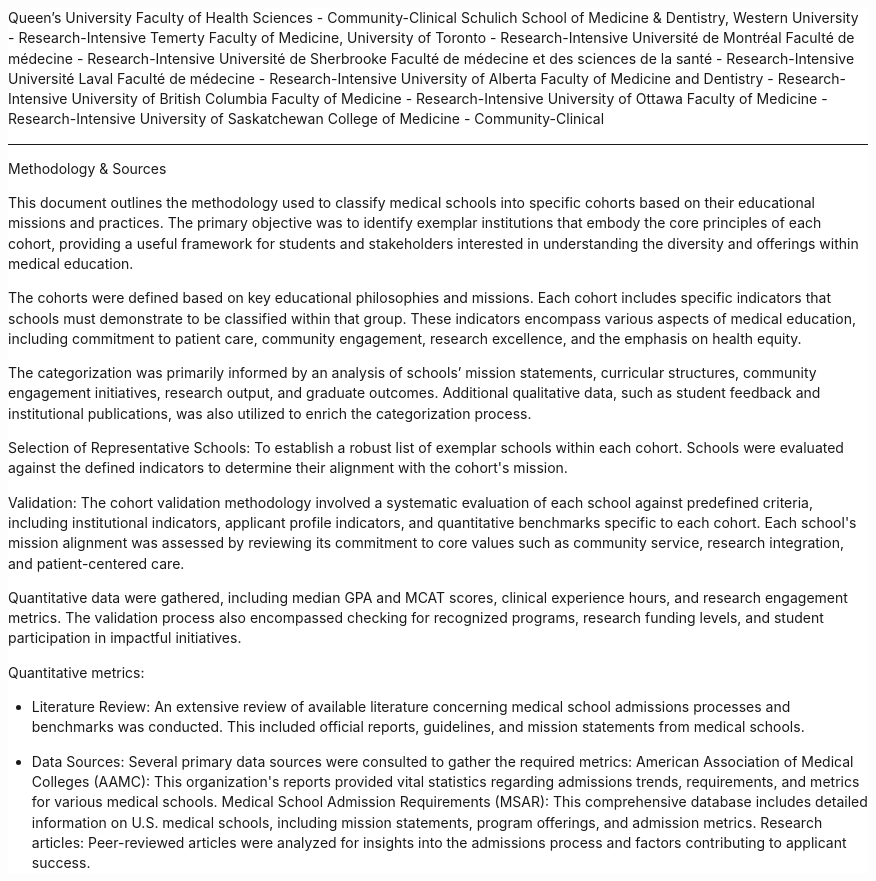 Queen’s University Faculty of Health Sciences - Community-Clinical
Schulich School of Medicine & Dentistry, Western University - Research-Intensive
Temerty Faculty of Medicine, University of Toronto - Research-Intensive
Université de Montréal Faculté de médecine - Research-Intensive
Université de Sherbrooke Faculté de médecine et des sciences de la santé - Research-Intensive
Université Laval Faculté de médecine - Research-Intensive
University of Alberta Faculty of Medicine and Dentistry - Research-Intensive
University of British Columbia Faculty of Medicine - Research-Intensive
University of Ottawa Faculty of Medicine - Research-Intensive
University of Saskatchewan College of Medicine - Community-Clinical


---

Methodology & Sources

This document outlines the methodology used to classify medical schools into specific cohorts based on their educational missions and practices. The primary objective was to identify exemplar institutions that embody the core principles of each cohort, providing a useful framework for students and stakeholders interested in understanding the diversity and offerings within medical education.

The cohorts were defined based on key educational philosophies and missions. Each cohort includes specific indicators that schools must demonstrate to be classified within that group. These indicators encompass various aspects of medical education, including commitment to patient care, community engagement, research excellence, and the emphasis on health equity.

The categorization was primarily informed by an analysis of schools’ mission statements, curricular structures, community engagement initiatives, research output, and graduate outcomes. Additional qualitative data, such as student feedback and institutional publications, was also utilized to enrich the categorization process.

Selection of Representative Schools: To establish a robust list of exemplar schools within each cohort. Schools were evaluated against the defined indicators to determine their alignment with the cohort's mission.

Validation: The cohort validation methodology involved a systematic evaluation of each school against predefined criteria, including institutional indicators, applicant profile indicators, and quantitative benchmarks specific to each cohort. Each school's mission alignment was assessed by reviewing its commitment to core values such as community service, research integration, and patient-centered care.

Quantitative data were gathered, including median GPA and MCAT scores, clinical experience hours, and research engagement metrics. The validation process also encompassed checking for recognized programs, research funding levels, and student participation in impactful initiatives.

Quantitative metrics: 

- Literature Review: An extensive review of available literature concerning medical school admissions processes and benchmarks was conducted. This included official reports, guidelines, and mission statements from medical schools.

- Data Sources: Several primary data sources were consulted to gather the required metrics:
American Association of Medical Colleges (AAMC): This organization's reports provided vital statistics regarding admissions trends, requirements, and metrics for various medical schools.
Medical School Admission Requirements (MSAR): This comprehensive database includes detailed information on U.S. medical schools, including mission statements, program offerings, and admission metrics.
Research articles: Peer-reviewed articles were analyzed for insights into the admissions process and factors contributing to applicant success.
